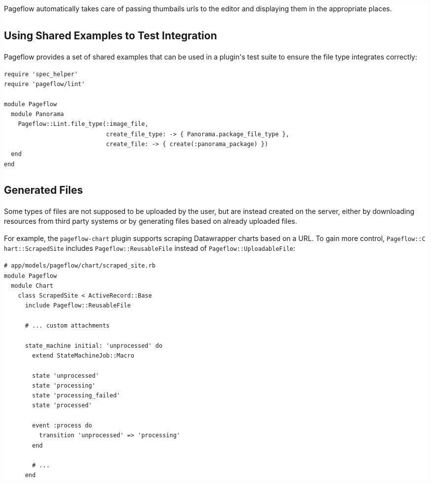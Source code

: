 Pageflow automatically takes care of passing thumbails urls to the
editor and displaying them in the appropriate places.

## Using Shared Examples to Test Integration

Pageflow provides a set of shared examples that can be used in a
plugin's test suite to ensure the file type integrates correctly:

    require 'spec_helper'
    require 'pageflow/lint'

    module Pageflow
      module Panorama
        Pageflow::Lint.file_type(:image_file,
                                 create_file_type: -> { Panorama.package_file_type },
                                 create_file: -> { create(:panorama_package) })
      end
    end

## Generated Files

Some types of files are not supposed to be uploaded by the user, but
are instead created on the server, either by downloading resources
from third party systems or by generating files based on already
uploaded files.

For example, the `pageflow-chart` plugin supports scraping Datawrapper
charts based on a URL. To gain more control,
`Pageflow::Chart::ScrapedSite` includes `Pageflow::ReusableFile`
instead of `Pageflow::UploadableFile`:

    # app/models/pageflow/chart/scraped_site.rb
    module Pageflow
      module Chart
        class ScrapedSite < ActiveRecord::Base
          include Pageflow::ReusableFile

          # ... custom attachments

          state_machine initial: 'unprocessed' do
            extend StateMachineJob::Macro

            state 'unprocessed'
            state 'processing'
            state 'processing_failed'
            state 'processed'

            event :process do
              transition 'unprocessed' => 'processing'
            end

            # ...
          end
